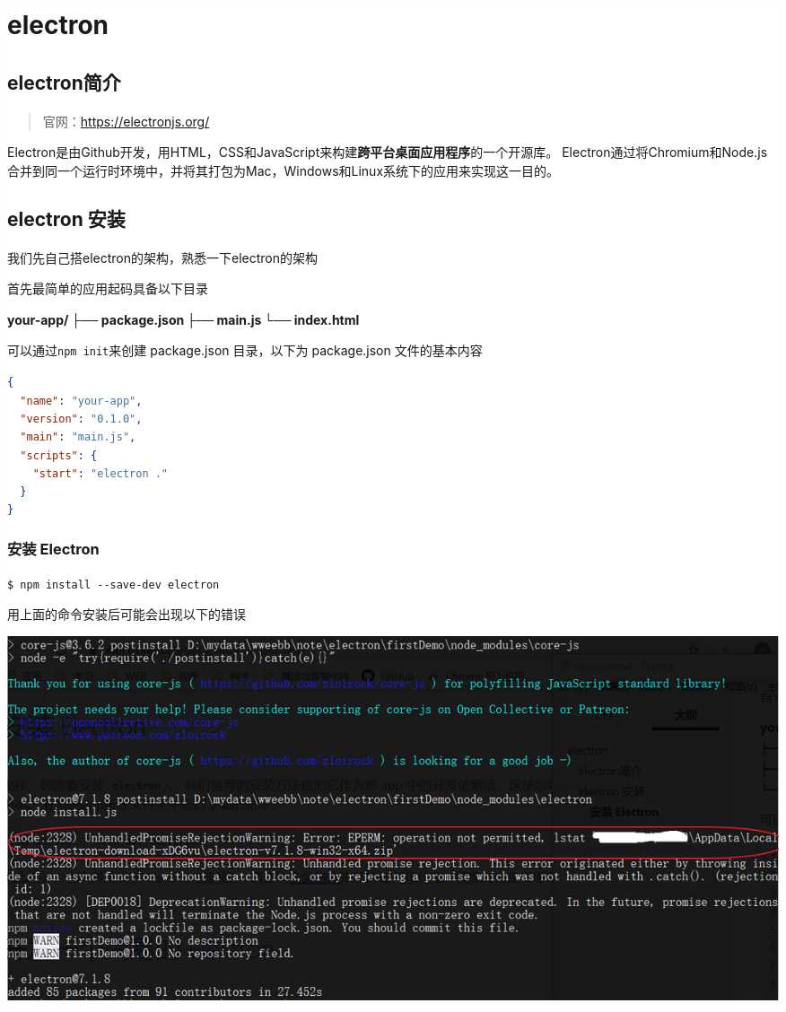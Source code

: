 # electron

## electron简介

> 官网：https://electronjs.org/

Electron是由Github开发，用HTML，CSS和JavaScript来构建**跨平台桌面应用程序**的一个开源库。 Electron通过将Chromium和Node.js合并到同一个运行时环境中，并将其打包为Mac，Windows和Linux系统下的应用来实现这一目的。

## electron 安装

我们先自己搭electron的架构，熟悉一下electron的架构

首先最简单的应用起码具备以下目录

**your-app/
├── package.json
├── main.js
└── index.html**

可以通过`npm init`来创建 package.json 目录，以下为 package.json 文件的基本内容

```json
{
  "name": "your-app",
  "version": "0.1.0",
  "main": "main.js",
  "scripts": {
    "start": "electron ."
  }
}
```

### 安装 Electron

```shell
$ npm install --save-dev electron
```

用上面的命令安装后可能会出现以下的错误

![1](./1.png)

